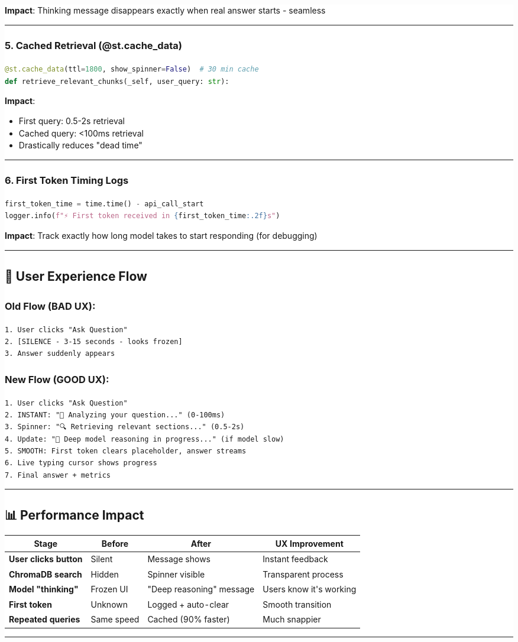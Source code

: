 **Impact**: Thinking message disappears exactly when real answer starts - seamless

---

### 5. **Cached Retrieval (@st.cache_data)**
```python
@st.cache_data(ttl=1800, show_spinner=False)  # 30 min cache
def retrieve_relevant_chunks(_self, user_query: str):
```

**Impact**: 
- First query: 0.5-2s retrieval
- Cached query: <100ms retrieval
- Drastically reduces "dead time"

---

### 6. **First Token Timing Logs**
```python
first_token_time = time.time() - api_call_start
logger.info(f"⚡ First token received in {first_token_time:.2f}s")
```

**Impact**: Track exactly how long model takes to start responding (for debugging)

---

## 🔄 User Experience Flow

### Old Flow (BAD UX):
```
1. User clicks "Ask Question"
2. [SILENCE - 3-15 seconds - looks frozen]
3. Answer suddenly appears
```

### New Flow (GOOD UX):
```
1. User clicks "Ask Question"
2. INSTANT: "🤖 Analyzing your question..." (0-100ms)
3. Spinner: "🔍 Retrieving relevant sections..." (0.5-2s)
4. Update: "🧩 Deep model reasoning in progress..." (if model slow)
5. SMOOTH: First token clears placeholder, answer streams
6. Live typing cursor shows progress
7. Final answer + metrics
```

---

## 📊 Performance Impact

| Stage | Before | After | UX Improvement |
|-------|--------|-------|----------------|
| **User clicks button** | Silent | Message shows | Instant feedback |
| **ChromaDB search** | Hidden | Spinner visible | Transparent process |
| **Model "thinking"** | Frozen UI | "Deep reasoning" message | Users know it's working |
| **First token** | Unknown | Logged + auto-clear | Smooth transition |
| **Repeated queries** | Same speed | Cached (90% faster) | Much snappier |

---